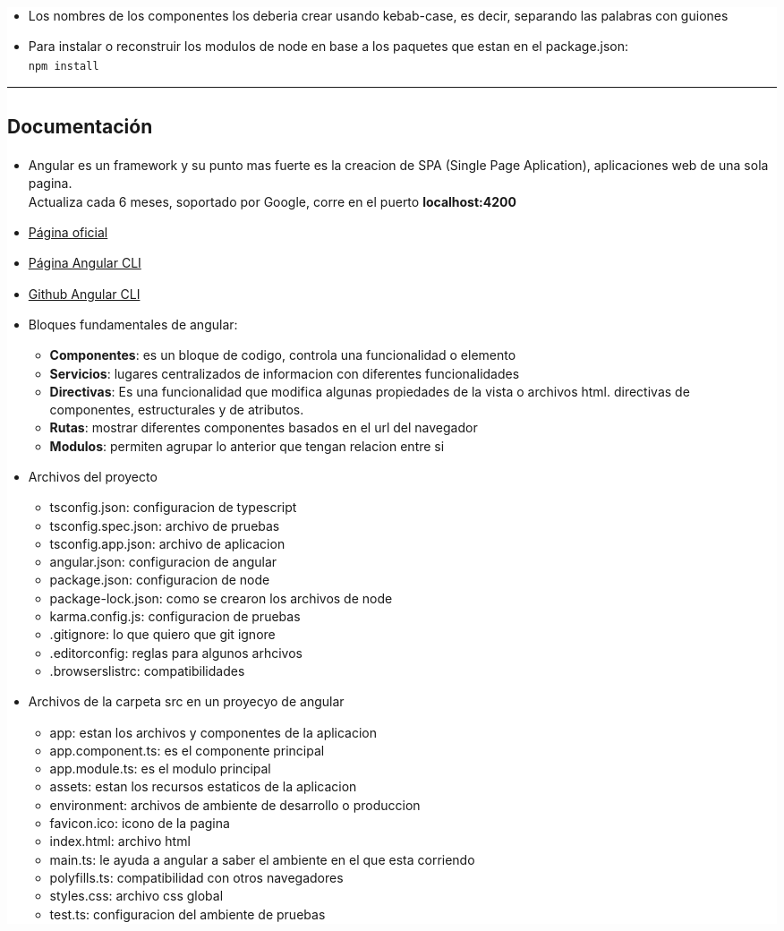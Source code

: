 
- Los nombres de los componentes los deberia crear usando kebab-case, es decir,
	separando las palabras con guiones


- Para instalar o reconstruir los modulos de node en base a los 
  paquetes que estan en el package.json:  
	`npm install`

---

## Documentación

- Angular es un framework y su punto mas fuerte es la creacion de SPA 
  (Single Page Aplication), aplicaciones web de una sola pagina.  
  Actualiza cada 6 meses, soportado por Google, corre en el puerto 
  **localhost:4200**

- [Página oficial](https://angular.io/)

- [Página Angular CLI](https://angular.io/cli)

- [Github Angular CLI](github.com/angular/angular-cli)

- Bloques fundamentales de angular:
	- **Componentes**: es un bloque de codigo, controla una
	  funcionalidad o elemento
	- **Servicios**: lugares centralizados de informacion con
	  diferentes funcionalidades
	- **Directivas**: Es una funcionalidad que modifica algunas propiedades
	  de la vista o archivos html.
	  directivas de componentes, estructurales y de atributos.
	- **Rutas**: mostrar diferentes componentes basados en el url 
	  del navegador
	- **Modulos**: permiten agrupar lo anterior que tengan relacion
	  entre si

- Archivos del proyecto
	- tsconfig.json: configuracion de typescript
	- tsconfig.spec.json: archivo de pruebas
	- tsconfig.app.json: archivo de aplicacion
	- angular.json: configuracion de angular
	- package.json: configuracion de node
	- package-lock.json: como se crearon los archivos de node
	- karma.config.js: configuracion de pruebas
	- .gitignore: lo que quiero que git ignore
	- .editorconfig: reglas para algunos arhcivos
	- .browserslistrc: compatibilidades

- Archivos de la carpeta src en un proyecyo de angular
	- app: estan los archivos y componentes de la aplicacion
	- app.component.ts: es el componente principal
	- app.module.ts: es el modulo principal
	- assets: estan los recursos estaticos de la aplicacion
	- environment: archivos de ambiente de desarrollo o 
	  produccion
	- favicon.ico: icono de la pagina
	- index.html: archivo html
	- main.ts: le ayuda a angular a saber el ambiente
	  en el que esta corriendo
	- polyfills.ts: compatibilidad con otros navegadores
	- styles.css: archivo css global
	- test.ts: configuracion del ambiente de pruebas
